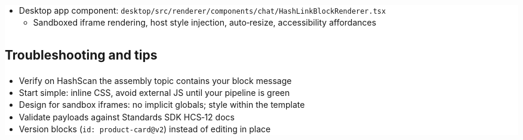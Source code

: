 - Desktop app component: `desktop/src/renderer/components/chat/HashLinkBlockRenderer.tsx`
  - Sandboxed iframe rendering, host style injection, auto‑resize, accessibility affordances

## Troubleshooting and tips
- Verify on HashScan the assembly topic contains your block message
- Start simple: inline CSS, avoid external JS until your pipeline is green
- Design for sandbox iframes: no implicit globals; style within the template
- Validate payloads against Standards SDK HCS‑12 docs
- Version blocks (`id: product-card@v2`) instead of editing in place
